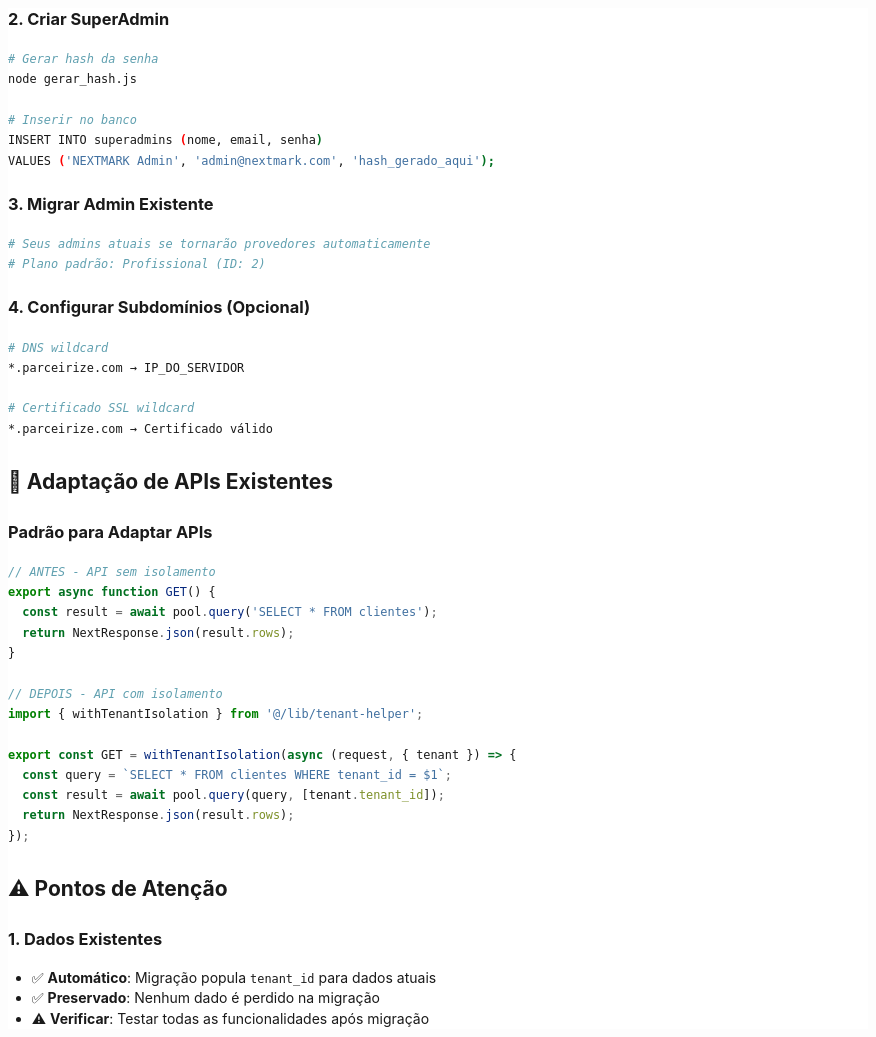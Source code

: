 ### **2. Criar SuperAdmin**
```bash
# Gerar hash da senha
node gerar_hash.js

# Inserir no banco
INSERT INTO superadmins (nome, email, senha) 
VALUES ('NEXTMARK Admin', 'admin@nextmark.com', 'hash_gerado_aqui');
```

### **3. Migrar Admin Existente**
```bash
# Seus admins atuais se tornarão provedores automaticamente
# Plano padrão: Profissional (ID: 2)
```

### **4. Configurar Subdomínios (Opcional)**
```bash
# DNS wildcard
*.parceirize.com → IP_DO_SERVIDOR

# Certificado SSL wildcard  
*.parceirize.com → Certificado válido
```

## 🔧 **Adaptação de APIs Existentes**

### **Padrão para Adaptar APIs**

```javascript
// ANTES - API sem isolamento
export async function GET() {
  const result = await pool.query('SELECT * FROM clientes');
  return NextResponse.json(result.rows);
}

// DEPOIS - API com isolamento
import { withTenantIsolation } from '@/lib/tenant-helper';

export const GET = withTenantIsolation(async (request, { tenant }) => {
  const query = `SELECT * FROM clientes WHERE tenant_id = $1`;
  const result = await pool.query(query, [tenant.tenant_id]);
  return NextResponse.json(result.rows);
});
```

## ⚠️ **Pontos de Atenção**

### **1. Dados Existentes**
- ✅ **Automático**: Migração popula `tenant_id` para dados atuais
- ✅ **Preservado**: Nenhum dado é perdido na migração
- ⚠️ **Verificar**: Testar todas as funcionalidades após migração
